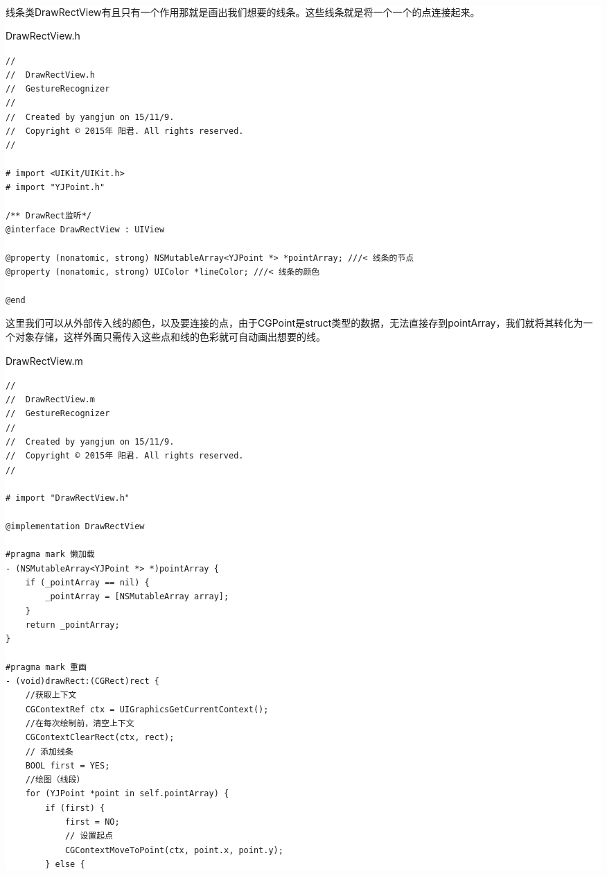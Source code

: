 线条类DrawRectView有且只有一个作用那就是画出我们想要的线条。这些线条就是将一个一个的点连接起来。

DrawRectView.h

```objc
//
//  DrawRectView.h
//  GestureRecognizer
//
//  Created by yangjun on 15/11/9.
//  Copyright © 2015年 阳君. All rights reserved.
//

# import <UIKit/UIKit.h>
# import "YJPoint.h"

/** DrawRect监听*/
@interface DrawRectView : UIView

@property (nonatomic, strong) NSMutableArray<YJPoint *> *pointArray; ///< 线条的节点
@property (nonatomic, strong) UIColor *lineColor; ///< 线条的颜色

@end
```

这里我们可以从外部传入线的颜色，以及要连接的点，由于CGPoint是struct类型的数据，无法直接存到pointArray，我们就将其转化为一个对象存储，这样外面只需传入这些点和线的色彩就可自动画出想要的线。

DrawRectView.m

```objc
//
//  DrawRectView.m
//  GestureRecognizer
//
//  Created by yangjun on 15/11/9.
//  Copyright © 2015年 阳君. All rights reserved.
//

# import "DrawRectView.h"

@implementation DrawRectView

#pragma mark 懒加载
- (NSMutableArray<YJPoint *> *)pointArray {
    if (_pointArray == nil) {
        _pointArray = [NSMutableArray array];
    }
    return _pointArray;
}

#pragma mark 重画
- (void)drawRect:(CGRect)rect {
    //获取上下文
    CGContextRef ctx = UIGraphicsGetCurrentContext();
    //在每次绘制前，清空上下文
    CGContextClearRect(ctx, rect);
    // 添加线条
    BOOL first = YES;
    //绘图（线段）
    for (YJPoint *point in self.pointArray) {
        if (first) {
            first = NO;
            // 设置起点
            CGContextMoveToPoint(ctx, point.x, point.y);
        } else {
```